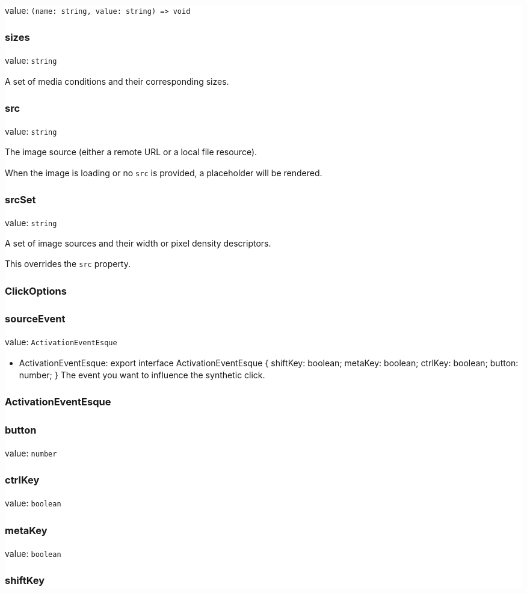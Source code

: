 value: `(name: string, value: string) => void`


### sizes

value: `string`

A set of media conditions and their corresponding sizes.

### src

value: `string`

The image source (either a remote URL or a local file resource).

When the image is loading or no `src` is provided, a placeholder will be rendered.

### srcSet

value: `string`

A set of image sources and their width or pixel density descriptors.

This overrides the `src` property.

### ClickOptions

### sourceEvent

value: `ActivationEventEsque`

  - ActivationEventEsque: export interface ActivationEventEsque {
  shiftKey: boolean;
  metaKey: boolean;
  ctrlKey: boolean;
  button: number;
}
The event you want to influence the synthetic click.

### ActivationEventEsque

### button

value: `number`


### ctrlKey

value: `boolean`


### metaKey

value: `boolean`


### shiftKey
